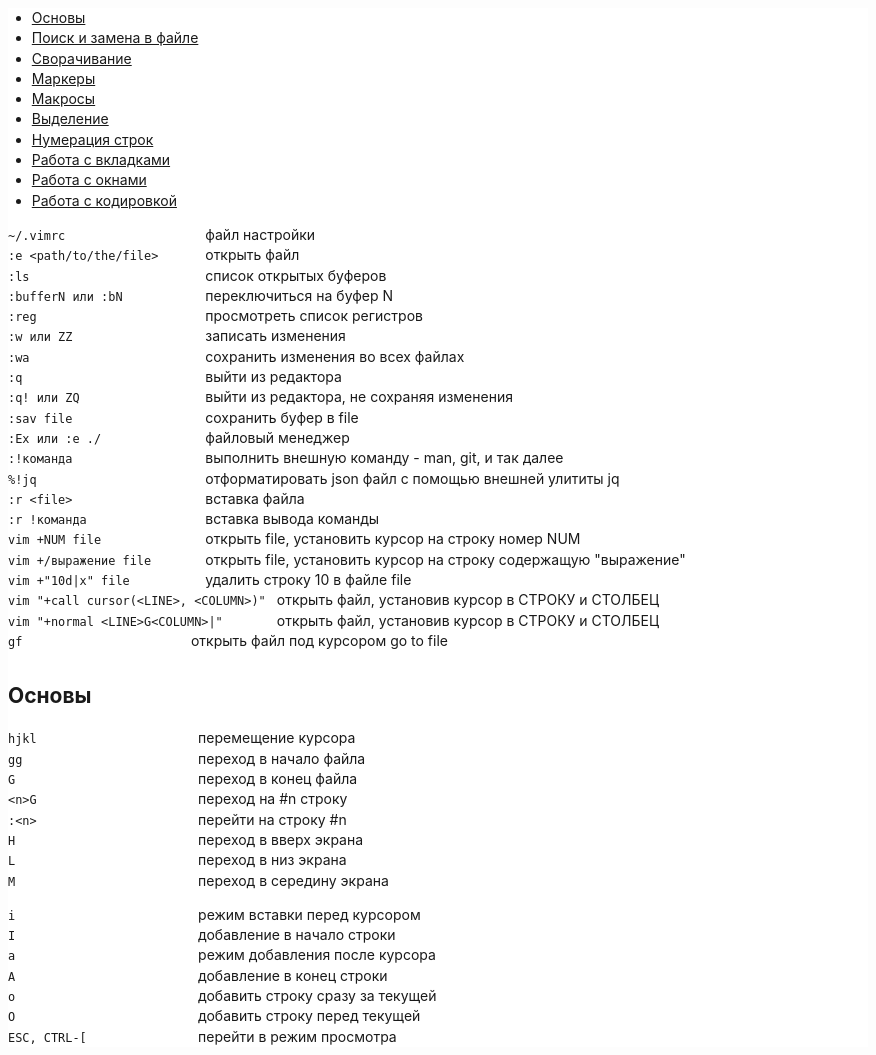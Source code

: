 
- [Основы](#osnovi)               
- [Поиск и замена в файле](#poisk)
- [Сворачивание](#svernut)
- [Маркеры](#mark)
- [Макросы](#mac)
- [Выделение](#select)
- [Нумерация строк](#nu)
- [Работа с вкладками](#tab)
- [Работа с окнами](#window)
- [Работа с кодировкой](#coder)

`~/.vimrc                   ` файл настройки    
`:e <path/to/the/file>      ` открыть файл    
`:ls                        ` список открытых буферов  
`:bufferN или :bN           ` переключиться на  буфер N  
`:reg                       ` просмотреть список регистров  
`:w или ZZ                  ` записать изменения     
`:wa                        ` сохранить изменения во всех файлах    
`:q                         ` выйти из редактора    
`:q! или ZQ                 ` выйти из редактора, не сохраняя изменения  
`:sav file                  ` сохранить буфер в file      
`:Ex или :e ./              ` файловый менеджер    
`:!команда                  ` выполнить внешную команду - man, git, и так далее    
`%!jq                       ` отформатировать json файл с помощью внешней улититы jq  
`:r <file>                  ` вставка файла    
`:r !команда                ` вставка вывода команды  
`vim +NUM file              ` открыть file, установить курсор на строку номер NUM  
`vim +/выражение file       ` открыть file, установить курсор на строку содержащую "выражение"  
`vim +"10d|x" file          ` удалить строку 10 в файле file   
`vim "+call cursor(<LINE>, <COLUMN>)" ` открыть файл, установив курсор в СТРОКУ и СТОЛБЕЦ  
`vim "+normal <LINE>G<COLUMN>|"       ` открыть файл, установив курсор в СТРОКУ и СТОЛБЕЦ   
` gf                        ` открыть файл под курсором go to file  

## <a id="osnovi">Основы</a>

` hjkl                       `  перемещение курсора       
` gg                         `  переход в начало файла    
` G                          `  переход в конец файла    
` <n>G                       `  переход на #n строку    
` :<n>                       `  перейти на строку #n  
` H                          `  переход в вверх экрана        
` L                          `  переход в низ экрана      
` M                          `  переход в середину экрана

` i                          `  режим вставки перед курсором     
` I                          `  добавление в начало строки   
` a                          `  режим добавления после курсора    
` A                          `  добавление в конец строки    
` o                          `  добавить строку сразу за текущей      
` O                          `  добавить строку перед текущей  
` ESC, CTRL-[                `  перейти в режим просмотра  
